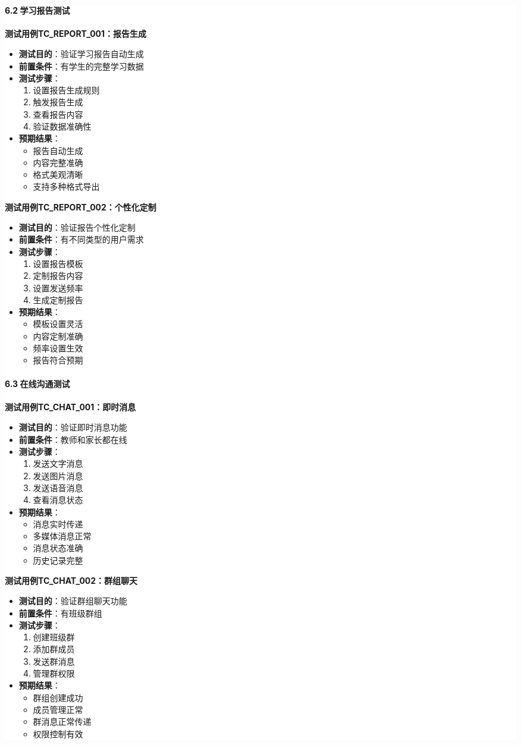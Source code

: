#### 6.2 学习报告测试

**测试用例TC_REPORT_001：报告生成**
- **测试目的**：验证学习报告自动生成
- **前置条件**：有学生的完整学习数据
- **测试步骤**：
  1. 设置报告生成规则
  2. 触发报告生成
  3. 查看报告内容
  4. 验证数据准确性
- **预期结果**：
  - 报告自动生成
  - 内容完整准确
  - 格式美观清晰
  - 支持多种格式导出

**测试用例TC_REPORT_002：个性化定制**
- **测试目的**：验证报告个性化定制
- **前置条件**：有不同类型的用户需求
- **测试步骤**：
  1. 设置报告模板
  2. 定制报告内容
  3. 设置发送频率
  4. 生成定制报告
- **预期结果**：
  - 模板设置灵活
  - 内容定制准确
  - 频率设置生效
  - 报告符合预期

#### 6.3 在线沟通测试

**测试用例TC_CHAT_001：即时消息**
- **测试目的**：验证即时消息功能
- **前置条件**：教师和家长都在线
- **测试步骤**：
  1. 发送文字消息
  2. 发送图片消息
  3. 发送语音消息
  4. 查看消息状态
- **预期结果**：
  - 消息实时传递
  - 多媒体消息正常
  - 消息状态准确
  - 历史记录完整

**测试用例TC_CHAT_002：群组聊天**
- **测试目的**：验证群组聊天功能
- **前置条件**：有班级群组
- **测试步骤**：
  1. 创建班级群
  2. 添加群成员
  3. 发送群消息
  4. 管理群权限
- **预期结果**：
  - 群组创建成功
  - 成员管理正常
  - 群消息正常传递
  - 权限控制有效
